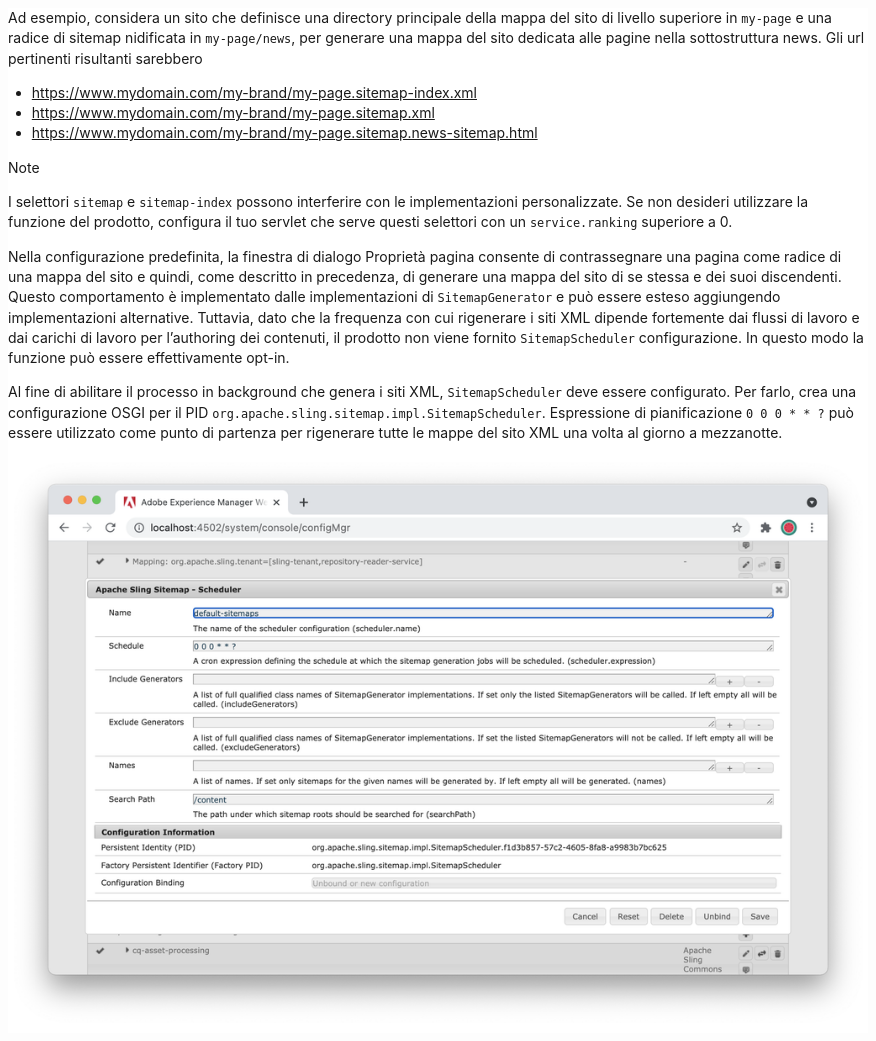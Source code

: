 Ad esempio, considera un sito che definisce una directory principale della mappa del sito di livello superiore in `my-page` e una radice di sitemap nidificata in `my-page/news`, per generare una mappa del sito dedicata alle pagine nella sottostruttura news. Gli url pertinenti risultanti sarebbero

* https://www.mydomain.com/my-brand/my-page.sitemap-index.xml
* https://www.mydomain.com/my-brand/my-page.sitemap.xml
* https://www.mydomain.com/my-brand/my-page.sitemap.news-sitemap.html

>[!NOTE]
>
> I selettori `sitemap` e `sitemap-index` possono interferire con le implementazioni personalizzate. Se non desideri utilizzare la funzione del prodotto, configura il tuo servlet che serve questi selettori con un `service.ranking` superiore a 0.

Nella configurazione predefinita, la finestra di dialogo Proprietà pagina consente di contrassegnare una pagina come radice di una mappa del sito e quindi, come descritto in precedenza, di generare una mappa del sito di se stessa e dei suoi discendenti. Questo comportamento è implementato dalle implementazioni di `SitemapGenerator` e può essere esteso aggiungendo implementazioni alternative. Tuttavia, dato che la frequenza con cui rigenerare i siti XML dipende fortemente dai flussi di lavoro e dai carichi di lavoro per l’authoring dei contenuti, il prodotto non viene fornito `SitemapScheduler` configurazione. In questo modo la funzione può essere effettivamente opt-in.

Al fine di abilitare il processo in background che genera i siti XML, `SitemapScheduler` deve essere configurato. Per farlo, crea una configurazione OSGI per il PID `org.apache.sling.sitemap.impl.SitemapScheduler`. Espressione di pianificazione `0 0 0 * * ?` può essere utilizzato come punto di partenza per rigenerare tutte le mappe del sito XML una volta al giorno a mezzanotte.

![Mappa del sito Apache Sling - Scheduler](assets/sling-sitemap-scheduler.png)
